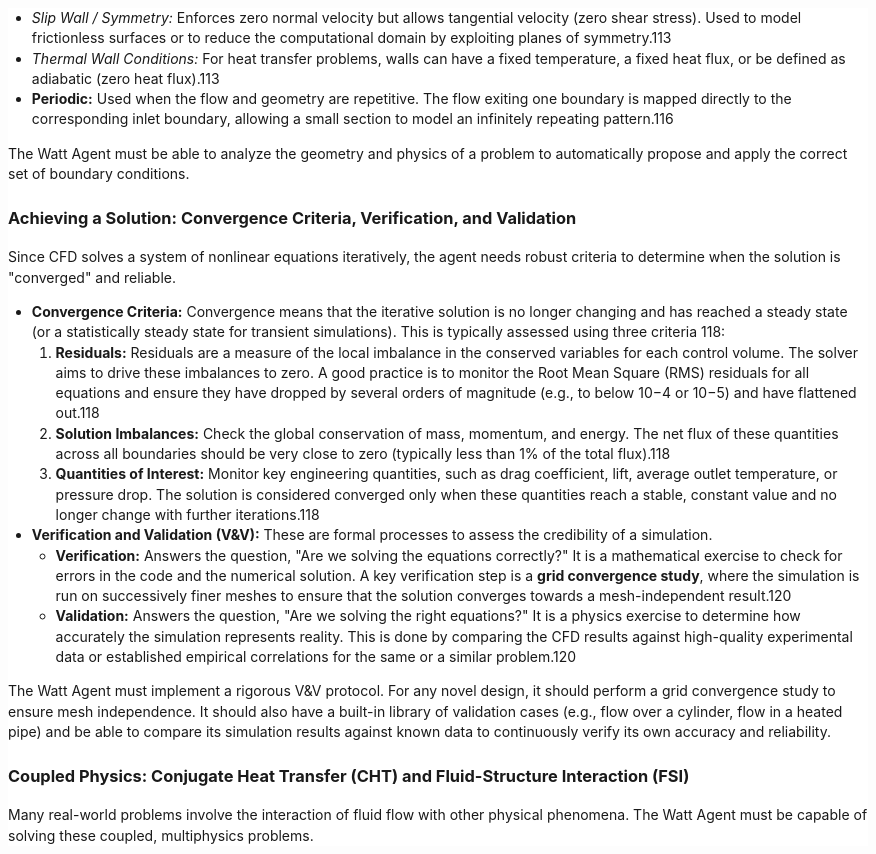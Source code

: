   * *Slip Wall / Symmetry:* Enforces zero normal velocity but allows tangential velocity (zero shear stress). Used to model frictionless surfaces or to reduce the computational domain by exploiting planes of symmetry.113  
  * *Thermal Wall Conditions:* For heat transfer problems, walls can have a fixed temperature, a fixed heat flux, or be defined as adiabatic (zero heat flux).113  
* **Periodic:** Used when the flow and geometry are repetitive. The flow exiting one boundary is mapped directly to the corresponding inlet boundary, allowing a small section to model an infinitely repeating pattern.116

The Watt Agent must be able to analyze the geometry and physics of a problem to automatically propose and apply the correct set of boundary conditions.

### **Achieving a Solution: Convergence Criteria, Verification, and Validation**

Since CFD solves a system of nonlinear equations iteratively, the agent needs robust criteria to determine when the solution is "converged" and reliable.

* **Convergence Criteria:** Convergence means that the iterative solution is no longer changing and has reached a steady state (or a statistically steady state for transient simulations). This is typically assessed using three criteria 118:  
  1. **Residuals:** Residuals are a measure of the local imbalance in the conserved variables for each control volume. The solver aims to drive these imbalances to zero. A good practice is to monitor the Root Mean Square (RMS) residuals for all equations and ensure they have dropped by several orders of magnitude (e.g., to below 10−4 or 10−5) and have flattened out.118  
  2. **Solution Imbalances:** Check the global conservation of mass, momentum, and energy. The net flux of these quantities across all boundaries should be very close to zero (typically less than 1% of the total flux).118  
  3. **Quantities of Interest:** Monitor key engineering quantities, such as drag coefficient, lift, average outlet temperature, or pressure drop. The solution is considered converged only when these quantities reach a stable, constant value and no longer change with further iterations.118  
* **Verification and Validation (V\&V):** These are formal processes to assess the credibility of a simulation.  
  * **Verification:** Answers the question, "Are we solving the equations correctly?" It is a mathematical exercise to check for errors in the code and the numerical solution. A key verification step is a **grid convergence study**, where the simulation is run on successively finer meshes to ensure that the solution converges towards a mesh-independent result.120  
  * **Validation:** Answers the question, "Are we solving the right equations?" It is a physics exercise to determine how accurately the simulation represents reality. This is done by comparing the CFD results against high-quality experimental data or established empirical correlations for the same or a similar problem.120

The Watt Agent must implement a rigorous V\&V protocol. For any novel design, it should perform a grid convergence study to ensure mesh independence. It should also have a built-in library of validation cases (e.g., flow over a cylinder, flow in a heated pipe) and be able to compare its simulation results against known data to continuously verify its own accuracy and reliability.

### **Coupled Physics: Conjugate Heat Transfer (CHT) and Fluid-Structure Interaction (FSI)**

Many real-world problems involve the interaction of fluid flow with other physical phenomena. The Watt Agent must be capable of solving these coupled, multiphysics problems.
